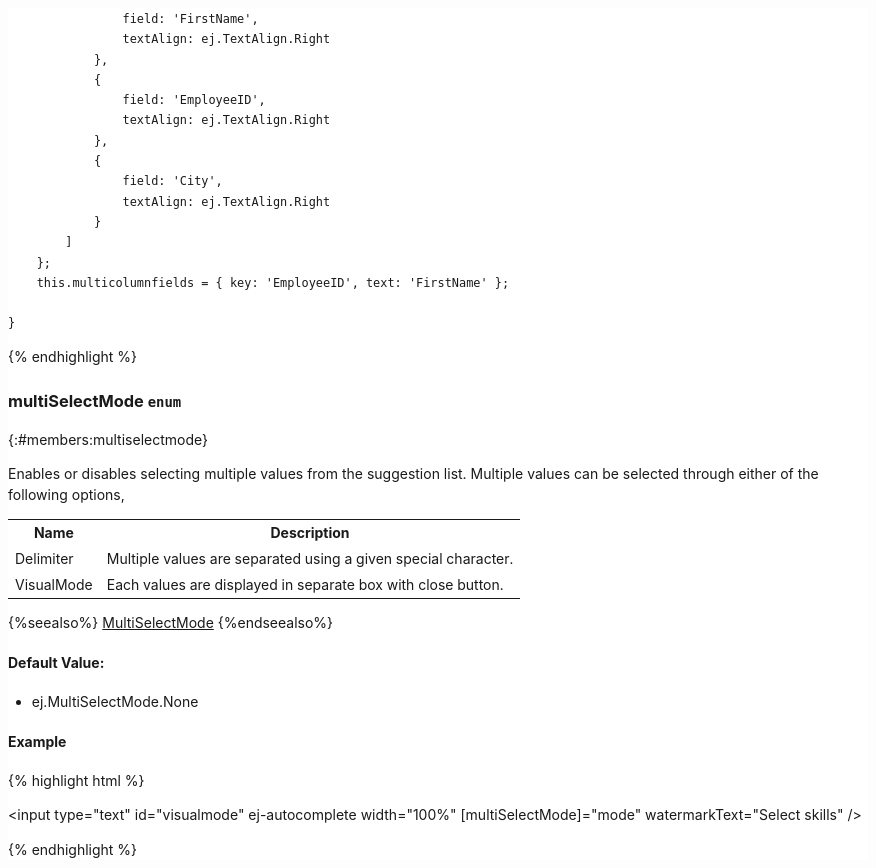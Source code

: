                    field: 'FirstName',
                    textAlign: ej.TextAlign.Right
                },
                {
                    field: 'EmployeeID',
                    textAlign: ej.TextAlign.Right
                },
                {
                    field: 'City',
                    textAlign: ej.TextAlign.Right
                }
            ]
        };
        this.multicolumnfields = { key: 'EmployeeID', text: 'FirstName' };

    }
    
{% endhighlight %}


### multiSelectMode `enum`
{:#members:multiselectmode}

<ts name = "ej.Autocomplete.MultiSelectMode"/>

Enables or disables selecting multiple values from the suggestion list. Multiple values can be selected through either of the following options,

<table>
<tr>
<th>Name<br/></th>
<th>Description<br/></th>
</tr>
<tr>
<td>Delimiter<br/></td>
<td>Multiple values are separated using a given special character.<br/></td>
</tr>
<tr>
<td>VisualMode<br/></td>
<td>Each values are displayed in separate box with close button.<br/></td>
</tr>
</table>


{%seealso%} [MultiSelectMode](https://help.syncfusion.com/api/js/global.html#MultiSelectMode) {%endseealso%}

#### Default Value:  

* ej.MultiSelectMode.None

#### Example  

{% highlight html %}


<input type="text" id="visualmode" ej-autocomplete width="100%" [multiSelectMode]="mode" watermarkText="Select skills" />

{% endhighlight %}
